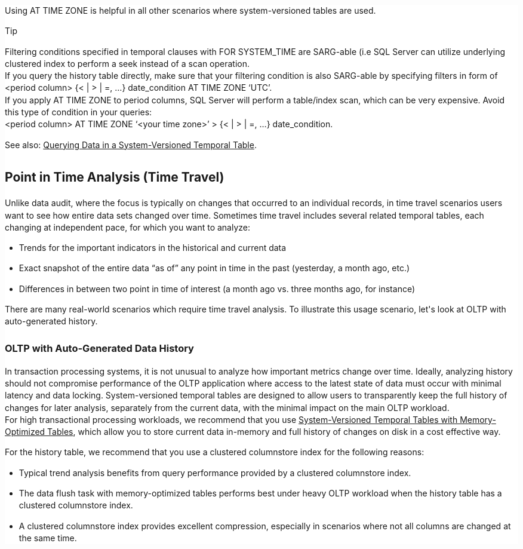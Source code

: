  Using AT TIME ZONE is helpful in all other scenarios where system-versioned tables are used.  
  
> [!TIP]  
>  Filtering conditions specified in temporal clauses with FOR SYSTEM_TIME are SARG-able (i.e SQL Server can utilize underlying clustered index to perform a seek instead of a scan operation.   
> If you query the history table directly, make sure that your filtering condition is also SARG-able by specifying filters in form of \<period column>  {< | > | =, …} date_condition AT TIME ZONE ‘UTC’.  
> If you apply AT TIME ZONE to period columns, SQL Server will perform a table/index scan, which can be very expensive. Avoid this type of condition in your queries:  
> \<period column>  AT TIME ZONE ‘\<your time zone>’  >  {< | > | =, …} date_condition.  
  
 See also: [Querying Data in a System-Versioned Temporal Table](../../relational-databases/tables/querying-data-in-a-system-versioned-temporal-table.md).  
  
## Point in Time Analysis (Time Travel)  
 Unlike data audit, where the focus is typically on changes that occurred to an individual records, in time travel scenarios users want to see how entire data sets changed over time. Sometimes time travel includes several related temporal tables, each changing at independent pace, for which you want to analyze:  
  
-   Trends for the important indicators in the historical and current data  
  
-   Exact snapshot of the entire data “as of” any point in time in the past (yesterday, a month ago, etc.)  
  
-   Differences in between two point in time of interest (a month ago vs. three months ago, for instance)  
  
 There are many real-world scenarios which require time travel analysis. To illustrate this usage scenario, let's look at OLTP with auto-generated history.  
  
### OLTP with Auto-Generated Data History  
 In transaction processing systems, it is not unusual to analyze how important metrics change over time. Ideally, analyzing history should not compromise performance of the OLTP application where access to the latest state of data must occur with minimal latency and data locking.  System-versioned temporal tables are designed to allow users to transparently keep the full history of changes for later analysis, separately from the current data, with the minimal impact on the main OLTP workload.  
For high transactional processing  workloads, we recommend  that you use [System-Versioned Temporal Tables with Memory-Optimized Tables](../../relational-databases/tables/system-versioned-temporal-tables-with-memory-optimized-tables.md), which allow you to store current data in-memory and full history of changes on disk in a cost effective way.  
  
 For the history table, we recommend that you use a clustered columnstore index for the following reasons:  
  
-   Typical trend analysis benefits from query performance provided by a clustered columnstore index.  
  
-   The data flush task with memory-optimized tables performs best under heavy OLTP workload when the history table has a clustered columnstore index.  
  
-   A clustered columnstore index provides excellent compression, especially in scenarios where not all columns are changed at the same time.  
  
